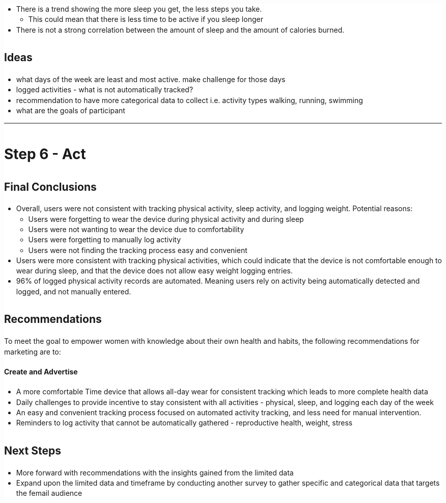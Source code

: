 -   There is a trend showing the more sleep you get, the less steps you
    take.
    -   This could mean that there is less time to be active if you
        sleep longer
-   There is not a strong correlation between the amount of sleep and
    the amount of calories burned.

## Ideas

-   what days of the week are least and most active. make challenge for
    those days
-   logged activities - what is not automatically tracked?
-   recommendation to have more categorical data to collect
    i.e. activity types walking, running, swimming
-   what are the goals of participant

------------------------------------------------------------------------

# Step 6 - Act

## Final Conclusions

-   Overall, users were not consistent with tracking physical activity,
    sleep activity, and logging weight. Potential reasons:
    -   Users were forgetting to wear the device during physical
        activity and during sleep
    -   Users were not wanting to wear the device due to comfortability
    -   Users were forgetting to manually log activity
    -   Users were not finding the tracking process easy and convenient
-   Users were more consistent with tracking physical activities, which
    could indicate that the device is not comfortable enough to wear
    during sleep, and that the device does not allow easy weight logging
    entries.
-   96% of logged physical activity records are automated. Meaning users
    rely on activity being automatically detected and logged, and not
    manually entered.

## Recommendations

To meet the goal to empower women with knowledge about their own health
and habits, the following recommendations for marketing are to:

#### Create and Advertise

-   A more comfortable Time device that allows all-day wear for
    consistent tracking which leads to more complete health data
-   Daily challenges to provide incentive to stay consistent with all
    activities - physical, sleep, and logging each day of the week
-   An easy and convenient tracking process focused on automated
    activity tracking, and less need for manual intervention.
-   Reminders to log activity that cannot be automatically gathered -
    reproductive health, weight, stress

## Next Steps

-   More forward with recommendations with the insights gained from the
    limited data
-   Expand upon the limited data and timeframe by conducting another
    survey to gather specific and categorical data that targets the
    femail audience
